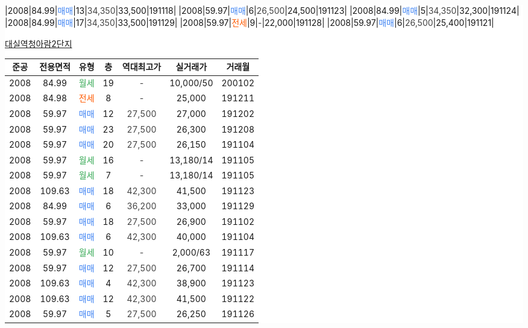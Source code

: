 |2008|84.99|<span style="color:#4285f3">매매</span>|13|<span style="color:#444444">34,350</span>|33,500|191118|
|2008|59.97|<span style="color:#4285f3">매매</span>|6|<span style="color:#444444">26,500</span>|24,500|191123|
|2008|84.99|<span style="color:#4285f3">매매</span>|5|<span style="color:#444444">34,350</span>|32,300|191124|
|2008|84.99|<span style="color:#4285f3">매매</span>|17|<span style="color:#444444">34,350</span>|33,500|191129|
|2008|59.97|<span style="color:#ff5a00">전세</span>|9|<span style="color:#444444">-</span>|22,000|191128|
|2008|59.97|<span style="color:#4285f3">매매</span>|6|<span style="color:#444444">26,500</span>|25,400|191121|


<script async src="//pagead2.googlesyndication.com/pagead/js/adsbygoogle.js"></script>

<ins class="adsbygoogle"
     style="display:block"
     data-ad-client="ca-pub-1142216861245946"
     data-ad-slot="4805727019"
     data-ad-format="auto"
     data-full-width-responsive="true"></ins>
<script>
(adsbygoogle = window.adsbygoogle || []).push({});
</script>


[대실역청아람2단지](https://search.naver.com/search.naver?query=%EB%8C%80%EA%B5%AC%EA%B4%91%EC%97%AD%EC%8B%9C+%EB%8B%AC%EC%84%B1%EA%B5%B0+%EB%8B%A4%EC%82%AC%EC%9D%8D+%EB%A7%A4%EA%B3%A1%EB%A6%AC+%EB%8C%80%EC%8B%A4%EC%97%AD%EC%B2%AD%EC%95%84%EB%9E%8C2%EB%8B%A8%EC%A7%80)

|준공|전용면적|유형|층|역대최고가|실거래가|거래월|
|:---:|:---:|:---:|:---:|:---:|:---:|:---:|
|2008|84.99|<span style="color:#34a853">월세</span>|19|<span style="color:#444444">-</span>|10,000/50|200102|
|2008|84.98|<span style="color:#ff5a00">전세</span>|8|<span style="color:#444444">-</span>|25,000|191211|
|2008|59.97|<span style="color:#4285f3">매매</span>|12|<span style="color:#444444">27,500</span>|27,000|191202|
|2008|59.97|<span style="color:#4285f3">매매</span>|23|<span style="color:#444444">27,500</span>|26,300|191208|
|2008|59.97|<span style="color:#4285f3">매매</span>|20|<span style="color:#444444">27,500</span>|26,150|191104|
|2008|59.97|<span style="color:#34a853">월세</span>|16|<span style="color:#444444">-</span>|13,180/14|191105|
|2008|59.97|<span style="color:#34a853">월세</span>|7|<span style="color:#444444">-</span>|13,180/14|191105|
|2008|109.63|<span style="color:#4285f3">매매</span>|18|<span style="color:#444444">42,300</span>|41,500|191123|
|2008|84.99|<span style="color:#4285f3">매매</span>|6|<span style="color:#444444">36,200</span>|33,000|191129|
|2008|59.97|<span style="color:#4285f3">매매</span>|18|<span style="color:#444444">27,500</span>|26,900|191102|
|2008|109.63|<span style="color:#4285f3">매매</span>|6|<span style="color:#444444">42,300</span>|40,000|191104|
|2008|59.97|<span style="color:#34a853">월세</span>|10|<span style="color:#444444">-</span>|2,000/63|191117|
|2008|59.97|<span style="color:#4285f3">매매</span>|12|<span style="color:#444444">27,500</span>|26,700|191114|
|2008|109.63|<span style="color:#4285f3">매매</span>|4|<span style="color:#444444">42,300</span>|38,900|191123|
|2008|109.63|<span style="color:#4285f3">매매</span>|12|<span style="color:#444444">42,300</span>|41,500|191122|
|2008|59.97|<span style="color:#4285f3">매매</span>|5|<span style="color:#444444">27,500</span>|26,250|191126|
